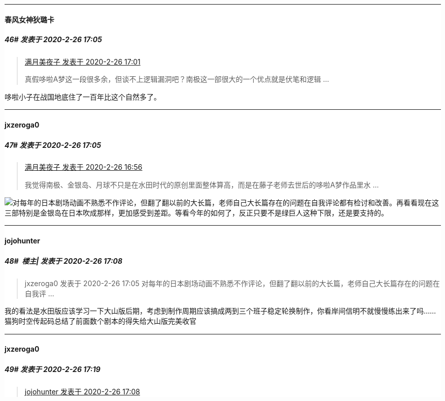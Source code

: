 *****

####  春风女神狄璐卡  
##### 46#       发表于 2020-2-26 17:05



<blockquote><a href="httphttps://bbs.saraba1st.com/2b/forum.php?mod=redirect&amp;goto=findpost&amp;pid=46533990&amp;ptid=1915682" target="_blank">满月美夜子 发表于 2020-2-26 17:01</a>

真假哆啦A梦这一段很多余，但谈不上逻辑漏洞吧？南极这一部很大的一个优点就是伏笔和逻辑 ...</blockquote>
哆啦小子在战国地底住了一百年比这个自然多了。







*****

####  jxzeroga0  
##### 47#       发表于 2020-2-26 17:05



<blockquote><a href="httphttps://bbs.saraba1st.com/2b/forum.php?mod=redirect&amp;goto=findpost&amp;pid=46533943&amp;ptid=1915682" target="_blank">满月美夜子 发表于 2020-2-26 16:56</a>

我觉得南极、金银岛、月球不只是在水田时代的原创里面整体算高，而是在藤子老师去世后的哆啦A梦作品里水 ...</blockquote>
<img src="https://static.saraba1st.com/image/smiley/face2017/002.png" referrerpolicy="no-referrer">对每年的日本剧场动画不熟悉不作评论，但翻了翻以前的大长篇，老师自己大长篇存在的问题在自我评论都有检讨和改善。再看看现在这三部特别是金银岛在日本吹成那样，更加感受到差距。等看今年的如何了，反正只要不是绿巨人这种下限，还是要支持的。







*****

####  jojohunter  
##### 48#         楼主| 发表于 2020-2-26 17:08



<blockquote>jxzeroga0 发表于 2020-2-26 17:05
对每年的日本剧场动画不熟悉不作评论，但翻了翻以前的大长篇，老师自己大长篇存在的问题在自我评 ...</blockquote>
我的看法是水田版应该学习一下大山版后期，考虑到制作周期应该搞成两到三个班子稳定轮换制作，你看岸间信明不就慢慢练出来了吗……猫狗时空传起码总结了前面数个剧本的得失给大山版完美收官







*****

####  jxzeroga0  
##### 49#       发表于 2020-2-26 17:19



<blockquote><a href="httphttps://bbs.saraba1st.com/2b/forum.php?mod=redirect&amp;goto=findpost&amp;pid=46534067&amp;ptid=1915682" target="_blank">jojohunter 发表于 2020-2-26 17:08</a>

